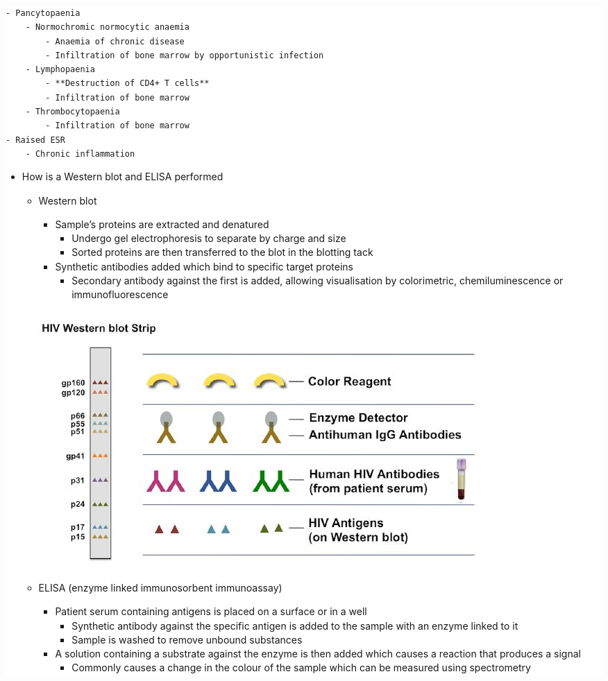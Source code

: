     - Pancytopaenia
        - Normochromic normocytic anaemia
            - Anaemia of chronic disease
            - Infiltration of bone marrow by opportunistic infection
        - Lymphopaenia
            - **Destruction of CD4+ T cells**
            - Infiltration of bone marrow
        - Thrombocytopaenia
            - Infiltration of bone marrow
    - Raised ESR
        - Chronic inflammation
- How is a Western blot and ELISA performed
    - Western blot
        - Sample’s proteins are extracted and denatured
            - Undergo gel electrophoresis to separate by charge and size
            - Sorted proteins are then transferred to the blot in the blotting tack
        - Synthetic antibodies added which bind to specific target proteins
            - Secondary antibody against the first is added, allowing visualisation by colorimetric, chemiluminescence or immunofluorescence
        
        ![paste-10ee71a51bde1b36e4aeca916b918cde904efb1f.jpg](HIV%20AIDS%201300acf2446a812b8bc4c95fc8afa221/paste-10ee71a51bde1b36e4aeca916b918cde904efb1f.jpg)
        
    - ELISA (enzyme linked immunosorbent immunoassay)
        - Patient serum containing antigens is placed on a surface or in a well
            - Synthetic antibody against the specific antigen is added to the sample with an enzyme linked to it
            - Sample is washed to remove unbound substances
        - A solution containing a substrate against the enzyme is then added which causes a reaction that produces a signal
            - Commonly causes a change in the colour of the sample which can be measured using spectrometry
        